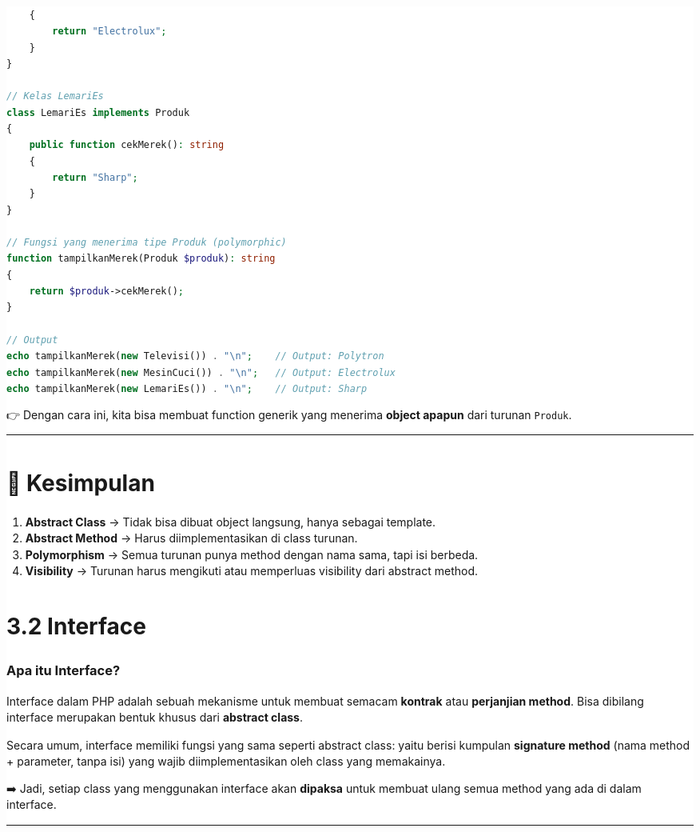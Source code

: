 ```php
    {
        return "Electrolux";
    }
}

// Kelas LemariEs
class LemariEs implements Produk
{
    public function cekMerek(): string
    {
        return "Sharp";
    }
}

// Fungsi yang menerima tipe Produk (polymorphic)
function tampilkanMerek(Produk $produk): string
{
    return $produk->cekMerek();
}

// Output
echo tampilkanMerek(new Televisi()) . "\n";    // Output: Polytron
echo tampilkanMerek(new MesinCuci()) . "\n";   // Output: Electrolux
echo tampilkanMerek(new LemariEs()) . "\n";    // Output: Sharp
```

👉 Dengan cara ini, kita bisa membuat function generik yang menerima **object apapun** dari turunan `Produk`.

---

# 📌 Kesimpulan

1. **Abstract Class** → Tidak bisa dibuat object langsung, hanya sebagai template.
2. **Abstract Method** → Harus diimplementasikan di class turunan.
3. **Polymorphism** → Semua turunan punya method dengan nama sama, tapi isi berbeda.
4. **Visibility** → Turunan harus mengikuti atau memperluas visibility dari abstract method.


# 3.2 Interface

### Apa itu Interface?

Interface dalam PHP adalah sebuah mekanisme untuk membuat semacam **kontrak** atau **perjanjian method**. Bisa dibilang interface merupakan bentuk khusus dari **abstract class**.

Secara umum, interface memiliki fungsi yang sama seperti abstract class: yaitu berisi kumpulan **signature method** (nama method + parameter, tanpa isi) yang wajib diimplementasikan oleh class yang memakainya.

➡️ Jadi, setiap class yang menggunakan interface akan **dipaksa** untuk membuat ulang semua method yang ada di dalam interface.

---